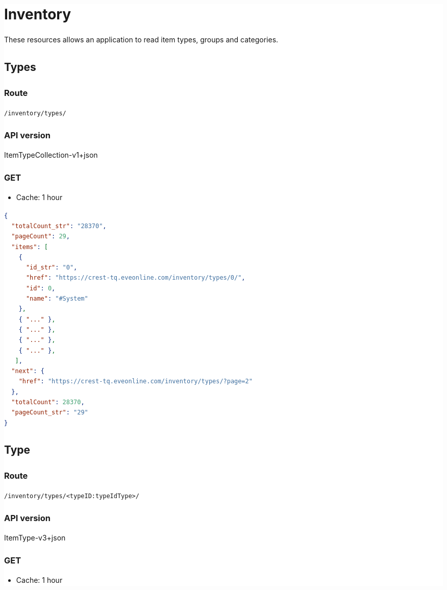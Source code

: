 # Inventory
These resources allows an application to read item types, groups and categories.

## Types
### Route
``/inventory/types/``

### API version

ItemTypeCollection-v1+json

### GET
* Cache: 1 hour

```json
{
  "totalCount_str": "28370",
  "pageCount": 29,
  "items": [
    {
      "id_str": "0",
      "href": "https://crest-tq.eveonline.com/inventory/types/0/",
      "id": 0,
      "name": "#System"
    },
    { "..." },
    { "..." },
    { "..." },
    { "..." },
   ],
  "next": {
    "href": "https://crest-tq.eveonline.com/inventory/types/?page=2"
  },
  "totalCount": 28370,
  "pageCount_str": "29"
}
```

## Type
### Route
``/inventory/types/<typeID:typeIdType>/``

### API version

ItemType-v3+json

### GET
* Cache: 1 hour
